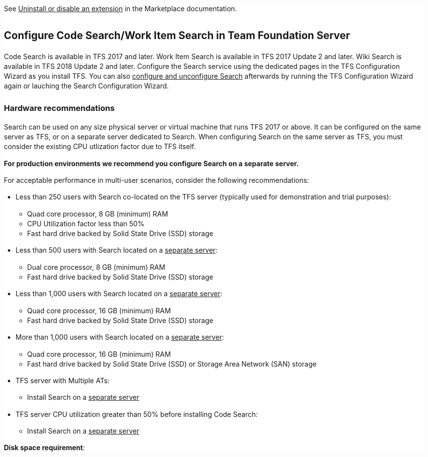 See [Uninstall or disable an extension](../../marketplace/uninstall-disable-vsts-extensions.md) in the Marketplace documentation. 

<a name="config-tfs"></a>
## Configure Code Search/Work Item Search in Team Foundation Server

Code Search is available in TFS 2017 and later.
Work Item Search is available in TFS 2017 Update 2 and later.
Wiki Search is available in TFS 2018 Update 2 and later.
Configure the Search service using the dedicated pages in the TFS Configuration Wizard
as you install TFS. You can also [configure and unconfigure Search](#uninstall-tfs)
afterwards by running the TFS Configuration Wizard again or lauching the Search Configuration Wizard.

<a name="hardware-recommendations"></a>
### Hardware recommendations

Search can be used on any size physical server or virtual machine that runs 
TFS 2017 or above. It can be configured on the same server as TFS,
or on a separate server dedicated to Search.
When configuring Search on the same server as TFS,
you must consider the existing CPU utlization
factor due to TFS itself.

**For production environments we recommend you configure Search on a separate server.**

For acceptable performance in multi-user scenarios, consider the 
following recommendations:

* Less than 250 users with Search co-located on the TFS server (typically used for demonstration and trial purposes):
  - Quad core processor, 8 GB (minimum) RAM
  - CPU Utilization factor less than 50%
  - Fast hard drive backed by Solid State Drive (SSD) storage<p />

* Less than 500 users with Search located on a [separate server](#separate-server): 
  - Dual core processor, 8 GB (minimum) RAM
  - Fast hard drive backed by Solid State Drive (SSD) storage<p />

* Less than 1,000 users with Search located on a [separate server](#separate-server):
  - Quad core processor, 16 GB (minimum) RAM
  - Fast hard drive backed by Solid State Drive (SSD) storage<p />

* More than 1,000 users with Search located on a [separate server](#separate-server):
  - Quad core processor, 16 GB (minimum) RAM
  - Fast hard drive backed by Solid State Drive (SSD) or Storage Area Network (SAN) storage<p />

* TFS server with Multiple ATs: 
  - Install Search on a [separate server](#separate-server)<p />

* TFS server CPU utilization greater than 50% before installing Code Search:
  - Install Search on a [separate server](#separate-server)<p />

**Disk space requirement**:
